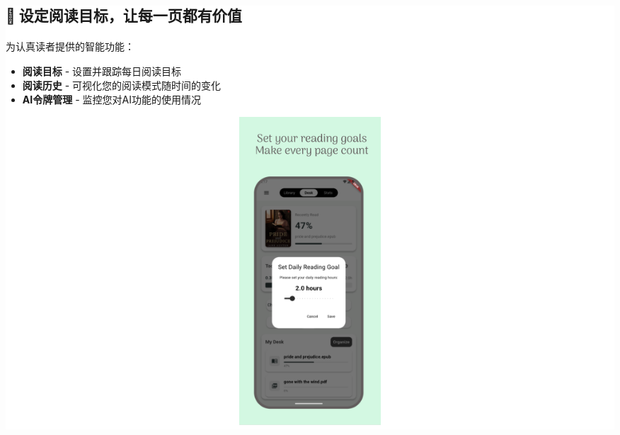 ## 🎯 设定阅读目标，让每一页都有价值
为认真读者提供的智能功能：
- **阅读目标** - 设置并跟踪每日阅读目标
- **阅读历史** - 可视化您的阅读模式随时间的变化
- **AI令牌管理** - 监控您对AI功能的使用情况
<p align="center">
  <img src="image/7.png" alt="Reader App Logo" width="200"/>
</p>
